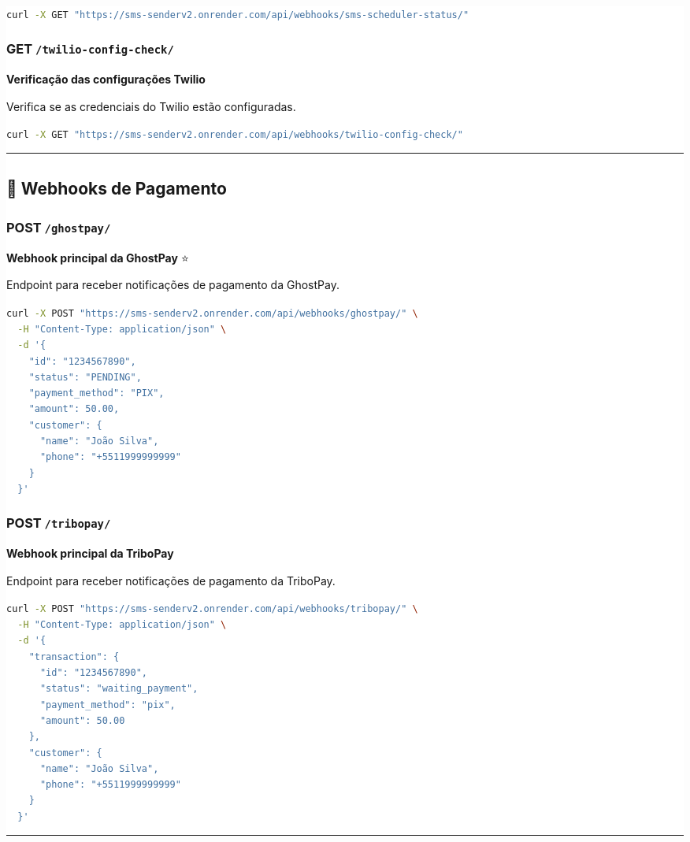 ```bash
curl -X GET "https://sms-senderv2.onrender.com/api/webhooks/sms-scheduler-status/"
```

### GET `/twilio-config-check/`
**Verificação das configurações Twilio**

Verifica se as credenciais do Twilio estão configuradas.

```bash
curl -X GET "https://sms-senderv2.onrender.com/api/webhooks/twilio-config-check/"
```

---

## 📨 Webhooks de Pagamento

### POST `/ghostpay/`
**Webhook principal da GhostPay** ⭐

Endpoint para receber notificações de pagamento da GhostPay.

```bash
curl -X POST "https://sms-senderv2.onrender.com/api/webhooks/ghostpay/" \
  -H "Content-Type: application/json" \
  -d '{
    "id": "1234567890",
    "status": "PENDING",
    "payment_method": "PIX",
    "amount": 50.00,
    "customer": {
      "name": "João Silva",
      "phone": "+5511999999999"
    }
  }'
```

### POST `/tribopay/`
**Webhook principal da TriboPay**

Endpoint para receber notificações de pagamento da TriboPay.

```bash
curl -X POST "https://sms-senderv2.onrender.com/api/webhooks/tribopay/" \
  -H "Content-Type: application/json" \
  -d '{
    "transaction": {
      "id": "1234567890",
      "status": "waiting_payment",
      "payment_method": "pix",
      "amount": 50.00
    },
    "customer": {
      "name": "João Silva",
      "phone": "+5511999999999"
    }
  }'
```

---